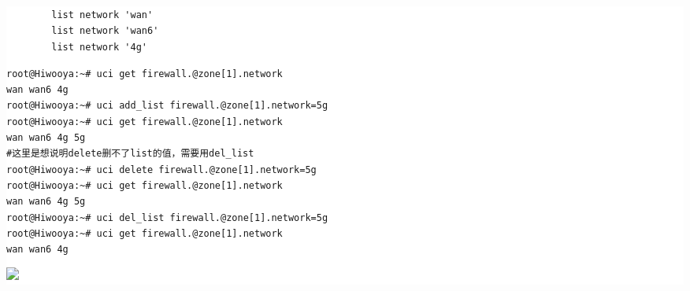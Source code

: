```
        list network 'wan'
        list network 'wan6'
        list network '4g'

```

```
root@Hiwooya:~# uci get firewall.@zone[1].network
wan wan6 4g
root@Hiwooya:~# uci add_list firewall.@zone[1].network=5g
root@Hiwooya:~# uci get firewall.@zone[1].network
wan wan6 4g 5g
#这里是想说明delete删不了list的值，需要用del_list
root@Hiwooya:~# uci delete firewall.@zone[1].network=5g
root@Hiwooya:~# uci get firewall.@zone[1].network
wan wan6 4g 5g
root@Hiwooya:~# uci del_list firewall.@zone[1].network=5g
root@Hiwooya:~# uci get firewall.@zone[1].network
wan wan6 4g

```

![](https://img-blog.csdnimg.cn/b3c9b4a30a00449687546676421ed8dc.png)